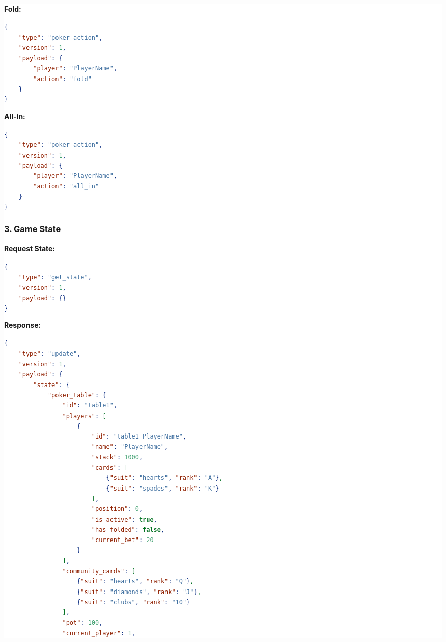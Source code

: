 **Fold:**
```json
{
    "type": "poker_action",
    "version": 1,
    "payload": {
        "player": "PlayerName",
        "action": "fold"
    }
}
```

**All-in:**
```json
{
    "type": "poker_action",
    "version": 1,
    "payload": {
        "player": "PlayerName",
        "action": "all_in"
    }
}
```

### 3. Game State

**Request State:**
```json
{
    "type": "get_state",
    "version": 1,
    "payload": {}
}
```

**Response:**
```json
{
    "type": "update",
    "version": 1,
    "payload": {
        "state": {
            "poker_table": {
                "id": "table1",
                "players": [
                    {
                        "id": "table1_PlayerName",
                        "name": "PlayerName",
                        "stack": 1000,
                        "cards": [
                            {"suit": "hearts", "rank": "A"},
                            {"suit": "spades", "rank": "K"}
                        ],
                        "position": 0,
                        "is_active": true,
                        "has_folded": false,
                        "current_bet": 20
                    }
                ],
                "community_cards": [
                    {"suit": "hearts", "rank": "Q"},
                    {"suit": "diamonds", "rank": "J"},
                    {"suit": "clubs", "rank": "10"}
                ],
                "pot": 100,
                "current_player": 1,
```